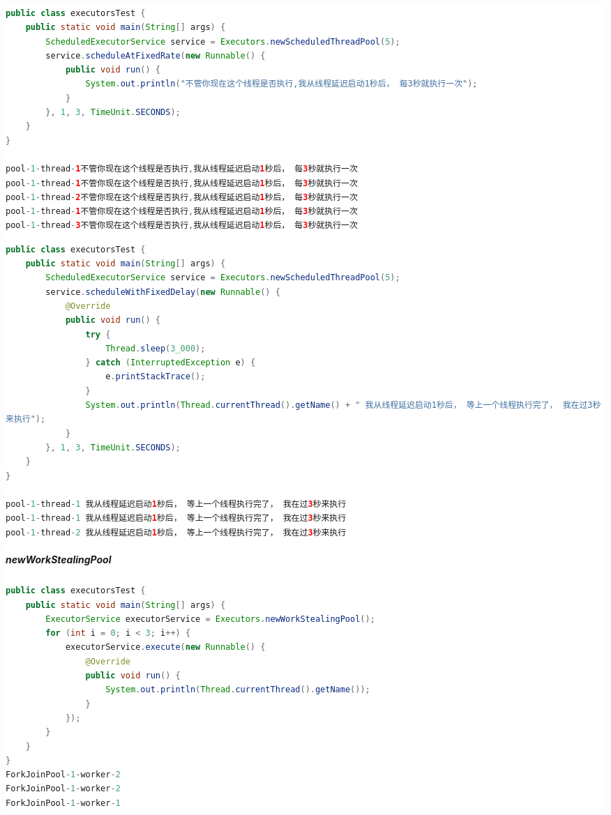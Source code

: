 ```java
public class executorsTest {
    public static void main(String[] args) {
        ScheduledExecutorService service = Executors.newScheduledThreadPool(5);
        service.scheduleAtFixedRate(new Runnable() {
            public void run() {
                System.out.println("不管你现在这个线程是否执行,我从线程延迟启动1秒后， 每3秒就执行一次");
            }
        }, 1, 3, TimeUnit.SECONDS);
    }
}

pool-1-thread-1不管你现在这个线程是否执行,我从线程延迟启动1秒后， 每3秒就执行一次
pool-1-thread-1不管你现在这个线程是否执行,我从线程延迟启动1秒后， 每3秒就执行一次
pool-1-thread-2不管你现在这个线程是否执行,我从线程延迟启动1秒后， 每3秒就执行一次
pool-1-thread-1不管你现在这个线程是否执行,我从线程延迟启动1秒后， 每3秒就执行一次
pool-1-thread-3不管你现在这个线程是否执行,我从线程延迟启动1秒后， 每3秒就执行一次
```

```java
public class executorsTest {
    public static void main(String[] args) {
        ScheduledExecutorService service = Executors.newScheduledThreadPool(5);
        service.scheduleWithFixedDelay(new Runnable() {
            @Override
            public void run() {
                try {
                    Thread.sleep(3_000);
                } catch (InterruptedException e) {
                    e.printStackTrace();
                }
                System.out.println(Thread.currentThread().getName() + " 我从线程延迟启动1秒后， 等上一个线程执行完了， 我在过3秒来执行");
            }
        }, 1, 3, TimeUnit.SECONDS);
    }
}

pool-1-thread-1 我从线程延迟启动1秒后， 等上一个线程执行完了， 我在过3秒来执行
pool-1-thread-1 我从线程延迟启动1秒后， 等上一个线程执行完了， 我在过3秒来执行
pool-1-thread-2 我从线程延迟启动1秒后， 等上一个线程执行完了， 我在过3秒来执行
```

##### newWorkStealingPool

```java
public class executorsTest {
    public static void main(String[] args) {
        ExecutorService executorService = Executors.newWorkStealingPool();
        for (int i = 0; i < 3; i++) {
            executorService.execute(new Runnable() {
                @Override
                public void run() {
                    System.out.println(Thread.currentThread().getName());
                }
            });
        }
    }
}
ForkJoinPool-1-worker-2
ForkJoinPool-1-worker-2
ForkJoinPool-1-worker-1
```
